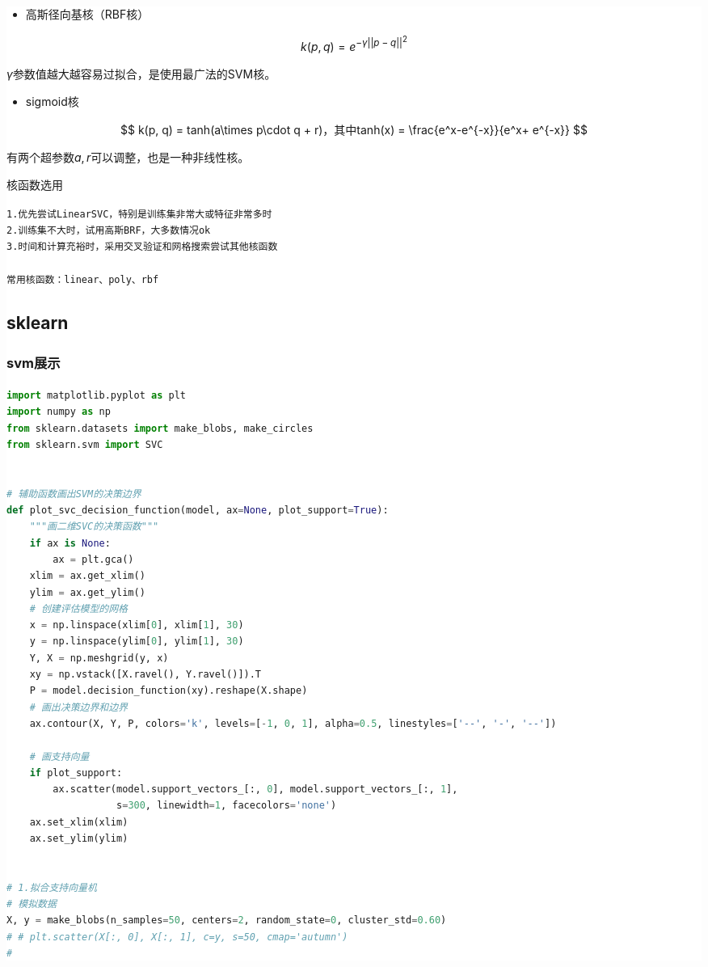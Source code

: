 - 高斯径向基核（RBF核）

$$
k(p, q) = e^{-\gamma||p-q||^2}
$$

$\gamma$参数值越大越容易过拟合，是使用最广法的SVM核。

- sigmoid核

$$
k(p, q) = tanh(a\times p\cdot q + r)，其中tanh(x) = \frac{e^x-e^{-x}}{e^x+ e^{-x}}
$$

有两个超参数$a,r$可以调整，也是一种非线性核。



核函数选用

```
1.优先尝试LinearSVC，特别是训练集非常大或特征非常多时
2.训练集不大时，试用高斯BRF，大多数情况ok
3.时间和计算充裕时，采用交叉验证和网格搜索尝试其他核函数

常用核函数：linear、poly、rbf
```

## sklearn

### svm展示

```python
import matplotlib.pyplot as plt
import numpy as np
from sklearn.datasets import make_blobs, make_circles
from sklearn.svm import SVC


# 辅助函数画出SVM的决策边界
def plot_svc_decision_function(model, ax=None, plot_support=True):
    """画二维SVC的决策函数"""
    if ax is None:
        ax = plt.gca()
    xlim = ax.get_xlim()
    ylim = ax.get_ylim()
    # 创建评估模型的网格
    x = np.linspace(xlim[0], xlim[1], 30)
    y = np.linspace(ylim[0], ylim[1], 30)
    Y, X = np.meshgrid(y, x)
    xy = np.vstack([X.ravel(), Y.ravel()]).T
    P = model.decision_function(xy).reshape(X.shape)
    # 画出决策边界和边界
    ax.contour(X, Y, P, colors='k', levels=[-1, 0, 1], alpha=0.5, linestyles=['--', '-', '--'])

    # 画支持向量
    if plot_support:
        ax.scatter(model.support_vectors_[:, 0], model.support_vectors_[:, 1],
                   s=300, linewidth=1, facecolors='none')
    ax.set_xlim(xlim)
    ax.set_ylim(ylim)


# 1.拟合支持向量机
# 模拟数据
X, y = make_blobs(n_samples=50, centers=2, random_state=0, cluster_std=0.60)
# # plt.scatter(X[:, 0], X[:, 1], c=y, s=50, cmap='autumn')
#
```
